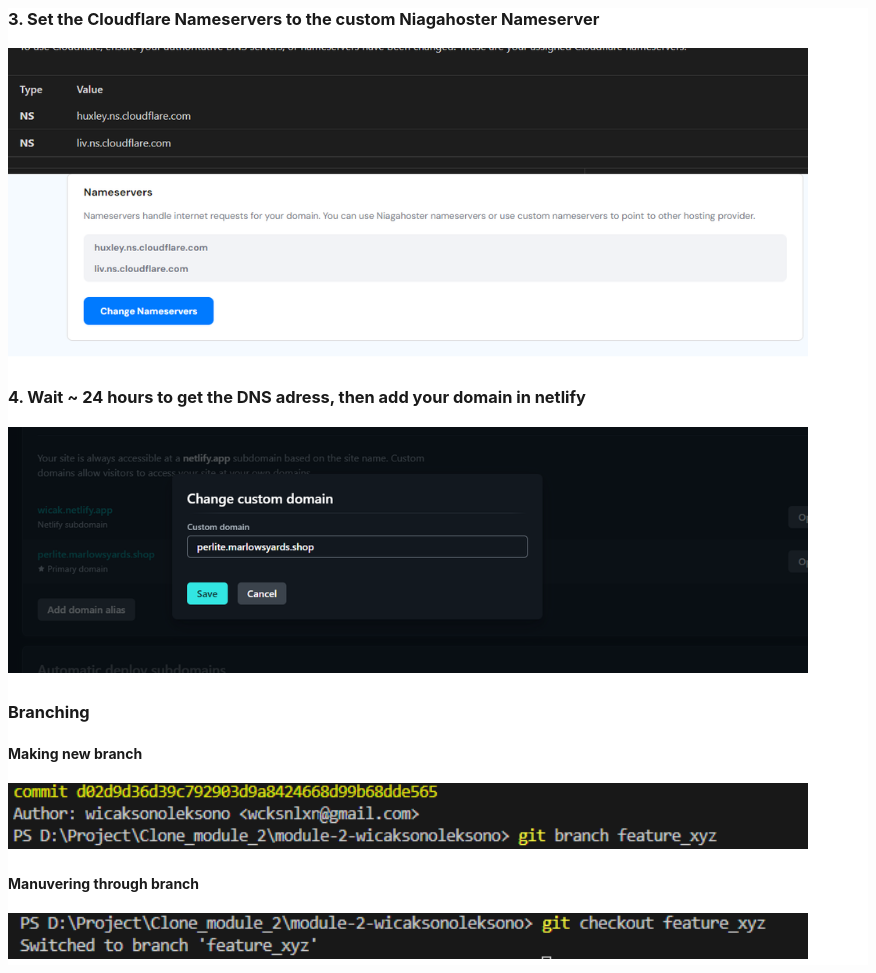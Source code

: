 ### 3. Set the Cloudflare Nameservers to the custom Niagahoster Nameserver
<img src="./Module_2/3_set_dns.png" alt="set cloudfare name server" width="800">

### 4. Wait ~ 24 hours to get the DNS adress, then add your domain in netlify
<img src="./Module_2/4.add_domain_to_netlify.png" alt="add_domain_to_netlify" width="800">



### Branching

#### Making new branch
<img src="./new_image/making_new_branch.png" alt="making_new_branch" width="800"/>

#### Manuvering through branch
<img src="./new_image/Manuvering_branch.png" alt="Manuvering_branch" width="800" />
